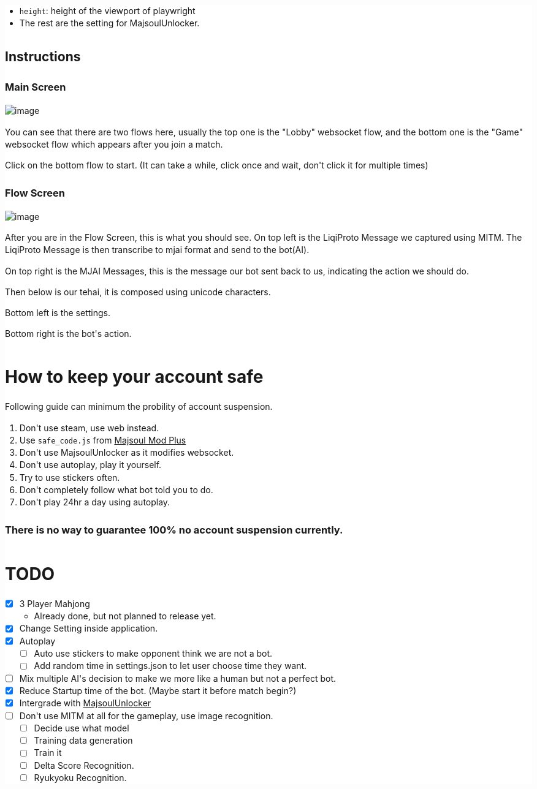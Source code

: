   - `height`: height of the viewport of playwright
- The rest are the setting for MajsoulUnlocker.

## Instructions

### Main Screen

![image](https://github.com/shinkuan/RandomStuff/assets/35415788/6b66a48b-48fe-4e12-b3cc-18b582410f9a)

You can see that there are two flows here, usually the top one is the "Lobby" websocket flow, and the bottom one is the "Game" websocket flow which appears after you join a match.

Click on the bottom flow to start. (It can take a while, click once and wait, don't click it for multiple times)

### Flow Screen

![image](https://github.com/shinkuan/RandomStuff/assets/35415788/17ae8275-4499-4788-a91b-ecafbac33512)

After you are in the Flow Screen, this is what you should see.
On top left is the LiqiProto Message we captured using MITM.
The LiqiProto Message is then transcribe to mjai format and send to the bot(AI).

On top right is the MJAI Messages, this is the message our bot sent back to us, indicating the action we should do.

Then below is our tehai, it is composed using unicode characters.

Bottom left is the settings.

Bottom right is the bot's action.

# How to keep your account safe

Following guide can minimum the probility of account suspension.

1. Don't use steam, use web instead.
2. Use `safe_code.js` from [Majsoul Mod Plus](https://github.com/Avenshy/majsoul_mod_plus)
3. Don't use MajsoulUnlocker as it modifies websocket.
4. Don't use autoplay, play it yourself.
5. Try to use stickers often.
6. Don't completely follow what bot told you to do.
7. Don't play 24hr a day using autoplay.

### There is no way to guarantee 100% no account suspension currently.

# TODO

- [x] 3 Player Mahjong
  - Already done, but not planned to release yet.
- [x] Change Setting inside application.
- [x] Autoplay
  - [ ] Auto use stickers to make opponent think we are not a bot.
  - [ ] Add random time in settings.json to let user choose time they want.
- [ ] Mix multiple AI's decision to make we more like a human but not a perfect bot.
- [x] Reduce Startup time of the bot. (Maybe start it before match begin?)
- [x] Intergrade with [MajsoulUnlocker](https://github.com/shinkuan/MajsoulUnlocker)
- [ ] Don't use MITM at all for the gameplay, use image recognition.
  - [ ] Decide use what model
  - [ ] Training data generation
  - [ ] Train it
  - [ ] Delta Score Recognition.
  - [ ] Ryukyoku Recognition.